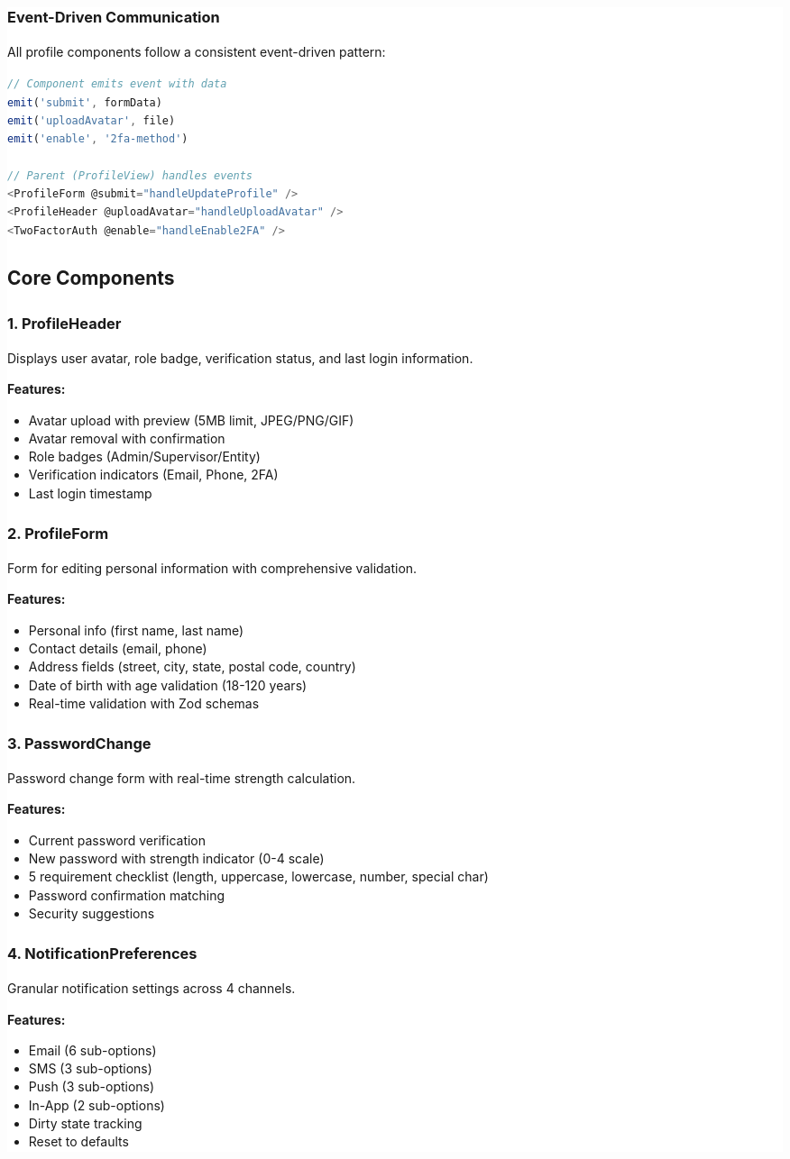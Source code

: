 ### Event-Driven Communication

All profile components follow a consistent event-driven pattern:

```typescript
// Component emits event with data
emit('submit', formData)
emit('uploadAvatar', file)
emit('enable', '2fa-method')

// Parent (ProfileView) handles events
<ProfileForm @submit="handleUpdateProfile" />
<ProfileHeader @uploadAvatar="handleUploadAvatar" />
<TwoFactorAuth @enable="handleEnable2FA" />
```

## Core Components

### 1. ProfileHeader
Displays user avatar, role badge, verification status, and last login information.

**Features:**
- Avatar upload with preview (5MB limit, JPEG/PNG/GIF)
- Avatar removal with confirmation
- Role badges (Admin/Supervisor/Entity)
- Verification indicators (Email, Phone, 2FA)
- Last login timestamp

### 2. ProfileForm
Form for editing personal information with comprehensive validation.

**Features:**
- Personal info (first name, last name)
- Contact details (email, phone)
- Address fields (street, city, state, postal code, country)
- Date of birth with age validation (18-120 years)
- Real-time validation with Zod schemas

### 3. PasswordChange
Password change form with real-time strength calculation.

**Features:**
- Current password verification
- New password with strength indicator (0-4 scale)
- 5 requirement checklist (length, uppercase, lowercase, number, special char)
- Password confirmation matching
- Security suggestions

### 4. NotificationPreferences
Granular notification settings across 4 channels.

**Features:**
- Email (6 sub-options)
- SMS (3 sub-options)
- Push (3 sub-options)
- In-App (2 sub-options)
- Dirty state tracking
- Reset to defaults
